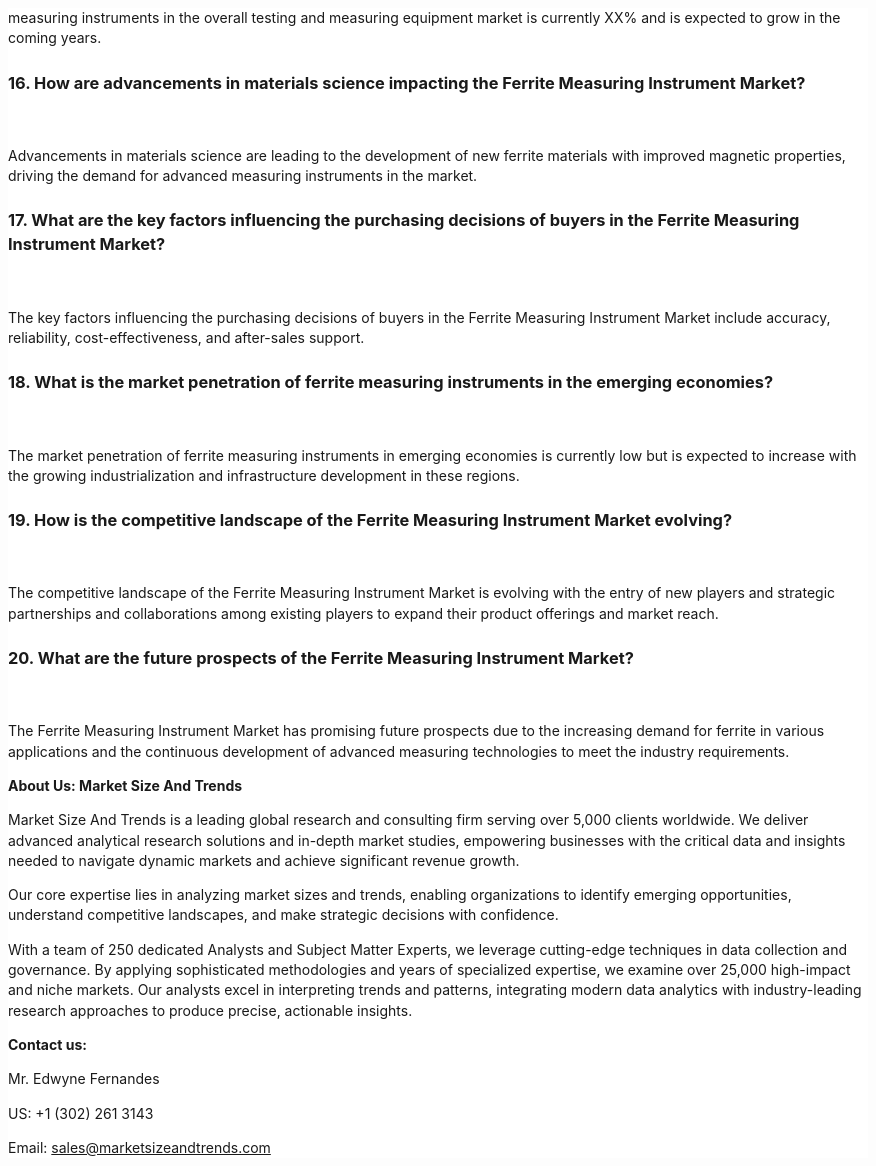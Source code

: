 measuring instruments in the overall testing and measuring equipment market is currently XX% and is expected to grow in the coming years.</p><h3>16. How are advancements in materials science impacting the Ferrite Measuring Instrument Market?</h3><p>&nbsp;</p><p>Advancements in materials science are leading to the development of new ferrite materials with improved magnetic properties, driving the demand for advanced measuring instruments in the market.</p><h3>17. What are the key factors influencing the purchasing decisions of buyers in the Ferrite Measuring Instrument Market?</h3><p>&nbsp;</p><p>The key factors influencing the purchasing decisions of buyers in the Ferrite Measuring Instrument Market include accuracy, reliability, cost-effectiveness, and after-sales support.</p><h3>18. What is the market penetration of ferrite measuring instruments in the emerging economies?</h3><p>&nbsp;</p><p>The market penetration of ferrite measuring instruments in emerging economies is currently low but is expected to increase with the growing industrialization and infrastructure development in these regions.</p><h3>19. How is the competitive landscape of the Ferrite Measuring Instrument Market evolving?</h3><p>&nbsp;</p><p>The competitive landscape of the Ferrite Measuring Instrument Market is evolving with the entry of new players and strategic partnerships and collaborations among existing players to expand their product offerings and market reach.</p><h3>20. What are the future prospects of the Ferrite Measuring Instrument Market?</h3><p>&nbsp;</p><p>The Ferrite Measuring Instrument Market has promising future prospects due to the increasing demand for ferrite in various applications and the continuous development of advanced measuring technologies to meet the industry requirements.</p></body></html></p><p><strong>About Us:&nbsp;Market Size And Trends</strong></p><p>Market Size And Trends&nbsp;is a leading global research and consulting firm serving over 5,000 clients worldwide. We deliver advanced analytical research solutions and in-depth market studies, empowering businesses with the critical data and insights needed to navigate dynamic markets and achieve significant revenue growth.</p><p>Our core expertise lies in analyzing market sizes and trends, enabling organizations to identify emerging opportunities, understand competitive landscapes, and make strategic decisions with confidence.</p><p>With a team of 250 dedicated Analysts and Subject Matter Experts, we leverage cutting-edge techniques in data collection and governance. By applying sophisticated methodologies and years of specialized expertise, we examine over 25,000 high-impact and niche markets. Our analysts excel in interpreting trends and patterns, integrating modern data analytics with industry-leading research approaches to produce precise, actionable insights.</p><p><strong>Contact us:</strong></p><p>Mr. Edwyne Fernandes</p><p>US: +1 (302) 261 3143</p><p>Email: <a href="mailto:sales@marketsizeandtrends.com">sales@marketsizeandtrends.com</a>&nbsp;</p>

